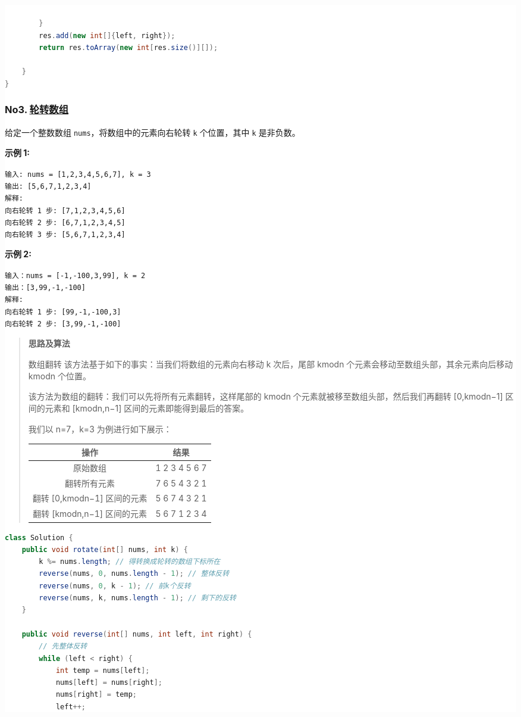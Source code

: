 ````java

        }
        res.add(new int[]{left, right});
        return res.toArray(new int[res.size()][]);

    }
}
````

### No3. [轮转数组](https://leetcode.cn/problems/rotate-array/)

给定一个整数数组 `nums`，将数组中的元素向右轮转 `k` 个位置，其中 `k` 是非负数。 

**示例 1:**

```
输入: nums = [1,2,3,4,5,6,7], k = 3
输出: [5,6,7,1,2,3,4]
解释:
向右轮转 1 步: [7,1,2,3,4,5,6]
向右轮转 2 步: [6,7,1,2,3,4,5]
向右轮转 3 步: [5,6,7,1,2,3,4]
```

**示例 2:**

```
输入：nums = [-1,-100,3,99], k = 2
输出：[3,99,-1,-100]
解释: 
向右轮转 1 步: [99,-1,-100,3]
向右轮转 2 步: [3,99,-1,-100]
```

> **思路及算法**
>
> 数组翻转
> 该方法基于如下的事实：当我们将数组的元素向右移动 k 次后，尾部 kmodn 个元素会移动至数组头部，其余元素向后移动 kmodn 个位置。
>
> 该方法为数组的翻转：我们可以先将所有元素翻转，这样尾部的 kmodn 个元素就被移至数组头部，然后我们再翻转 [0,kmodn−1] 区间的元素和 [kmodn,n−1] 区间的元素即能得到最后的答案。
>
> 我们以 n=7，k=3 为例进行如下展示：
>
> |            操作             |     结果      |
> | :-------------------------: | :-----------: |
> |          原始数组           | 1 2 3 4 5 6 7 |
> |        翻转所有元素         | 7 6 5 4 3 2 1 |
> | 翻转 [0,kmodn−1] 区间的元素 | 5 6 7 4 3 2 1 |
> | 翻转 [kmodn,n−1] 区间的元素 | 5 6 7 1 2 3 4 |

```java
class Solution {
    public void rotate(int[] nums, int k) {
        k %= nums.length; // 得转换成轮转的数组下标所在
        reverse(nums, 0, nums.length - 1); // 整体反转
        reverse(nums, 0, k - 1); // 前k个反转
        reverse(nums, k, nums.length - 1); // 剩下的反转
    }

    public void reverse(int[] nums, int left, int right) {
        // 先整体反转
        while (left < right) {
            int temp = nums[left];
            nums[left] = nums[right];
            nums[right] = temp;
            left++;
```